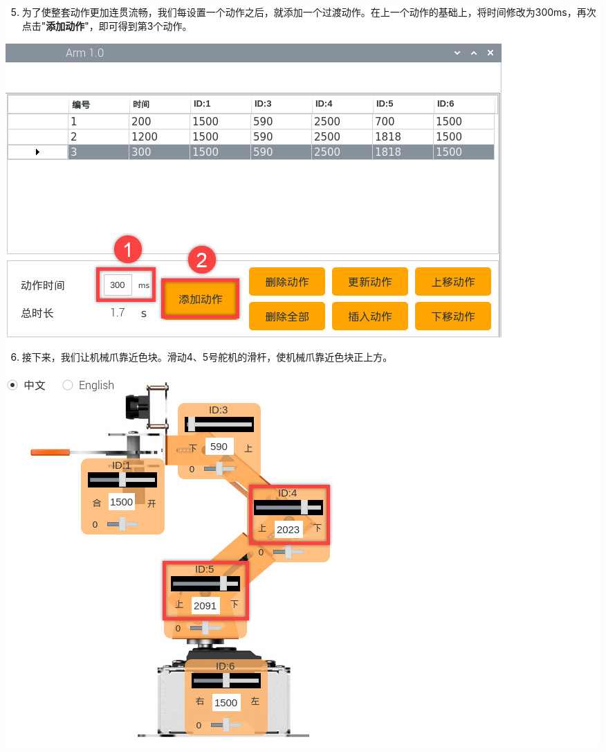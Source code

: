 5. 为了使整套动作更加连贯流畅，我们每设置一个动作之后，就添加一个过渡动作。在上一个动作的基础上，将时间修改为300ms，再次点击"**添加动作**"，即可得到第3个动作。

<img src="../_static/media/10.upper_computer_action_editing_course/1.3/image5.jpeg"   />

6. 接下来，我们让机械爪靠近色块。滑动4、5号舵机的滑杆，使机械爪靠近色块正上方。

<img src="../_static/media/10.upper_computer_action_editing_course/1.3/image6.jpeg"   />
